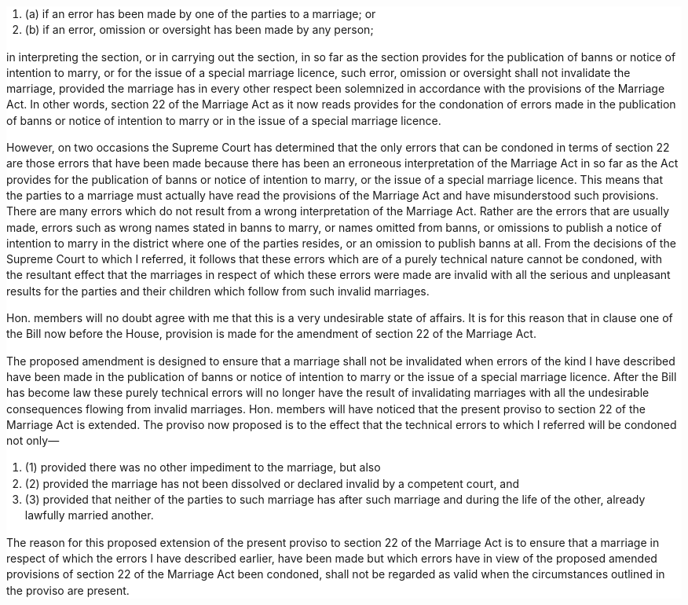 <ol>

<li>(a) if an error has been made by one of the parties to a marriage; or</li>

<li>(b) if an error, omission or oversight has been made by any person;</li>

</ol>

<p><span class="col_3759-3760" refersTo="page_0342"/>in interpreting the section, or in carrying out the section, in so far as the section provides for the publication of banns or notice of intention to marry, or for the issue of a special marriage licence, such error, omission or oversight shall not invalidate the marriage, provided the marriage has in every other respect been solemnized in accordance with the provisions of the Marriage Act. In other words, section 22 of the Marriage Act as it now reads provides for the condonation of errors made in the publication of banns or notice of intention to marry or in the issue of a special marriage licence.</p>

<p>However, on two occasions the Supreme Court has determined that the only errors that can be condoned in terms of section 22 are those errors that have been made because there has been an erroneous interpretation of the Marriage Act in so far as the Act provides for the publication of banns or notice of intention to marry, or the issue of a special marriage licence. This means that the parties to a marriage must actually have read the provisions of the Marriage Act and have misunderstood such provisions. There are many errors which do not result from a wrong interpretation of the Marriage Act. Rather are the errors that are usually made, errors such as wrong names stated in banns to marry, or names omitted from banns, or omissions to publish a notice of intention to marry in the district where one of the parties resides, or an omission to publish banns at all. From the decisions of the Supreme Court to which I referred, it follows that these errors which are of a purely technical nature cannot be condoned, with the resultant effect that the marriages in respect of which these errors were made are invalid with all the serious and unpleasant results for the parties and their children which follow from such invalid marriages.</p>

<p>Hon. members will no doubt agree with me that this is a very undesirable state of affairs. It is for this reason that in clause one of the Bill now before the House, provision is made for the amendment of section 22 of the Marriage Act.</p>

<p>The proposed amendment is designed to ensure that a marriage shall not be invalidated when errors of the kind I have described have been made in the publication of banns or notice of intention to marry or the issue of a special marriage licence. After the Bill has become law these purely technical errors will no longer have the result of invalidating marriages with all the undesirable consequences flowing from invalid marriages. Hon. members will have noticed that the present proviso to section 22 of the Marriage Act is extended. The proviso now proposed is to the effect that the technical errors to which I referred will be condoned not only&#x2014;</p>

<ol>

<li>(1) provided there was no other impediment to the marriage, but also</li>

<li>(2) provided the marriage has not been dissolved or declared invalid by a competent court, and</li>

<li>(3) provided that neither of the parties to such marriage has after such marriage and during the life of the other, already lawfully married another.</li>

</ol>

<p>The reason for this proposed extension of the present proviso to section 22 of the Marriage Act is to ensure that a marriage in respect of which the errors I have described earlier, have been made but which errors have in view of the proposed amended provisions of section 22 of the Marriage Act been condoned, shall not be regarded as valid when the circumstances outlined in the proviso are present.</p>
